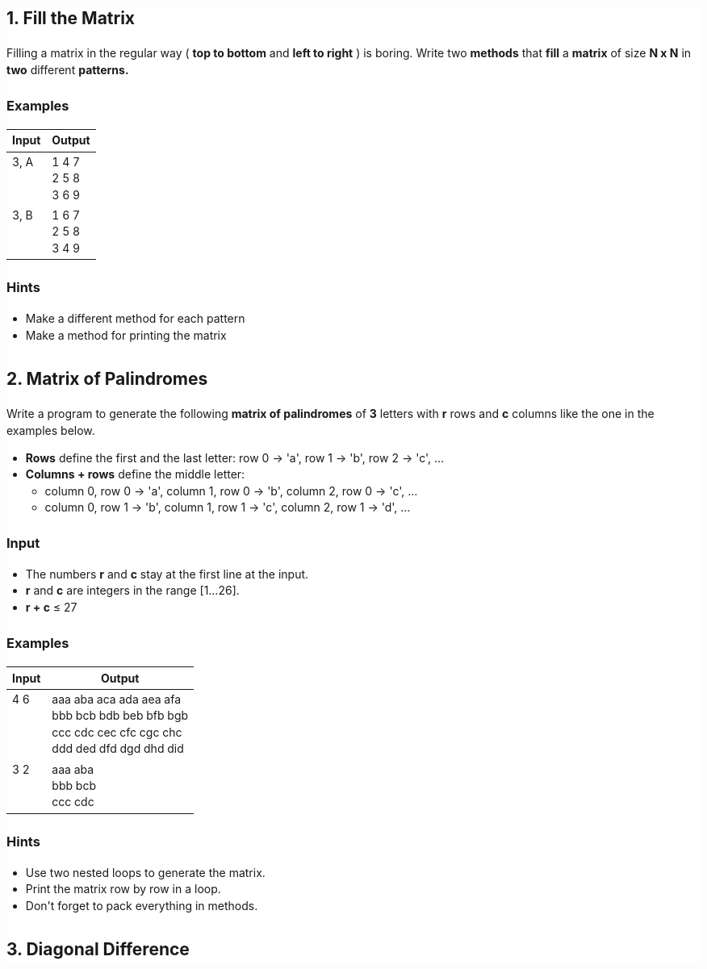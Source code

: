 ## 1. Fill the Matrix

Filling a matrix in the regular way ( **top to bottom** and **left to right** ) is boring. Write two **methods** that **fill** a **matrix** of size  **N x N** in **two** different **patterns.**

### Examples

| Input | Output                    |
|-------|---------------------------|
| 3, A  | 1 4 7 <br>2 5 8 <br>3 6 9 |
| 3, B  | 1 6 7 <br>2 5 8 <br>3 4 9 |

### Hints

- Make a different method for each pattern
- Make a method for printing the matrix

## 2. Matrix of Palindromes

Write a program to generate the following **matrix of palindromes** of **3** letters with **r** rows and **c** columns like the one in the examples below.

- **Rows** define the first and the last letter: row 0 -> &#39;a&#39;, row 1 -> &#39;b&#39;, row 2 -> &#39;c&#39;, …
- **Columns + rows** define the middle letter:
  - column 0, row 0 -> &#39;a&#39;, column 1, row 0 -> &#39;b&#39;, column 2, row 0 -> &#39;c&#39;, …
  - column 0, row 1 -> &#39;b&#39;, column 1, row 1 -> &#39;c&#39;, column 2, row 1 -> &#39;d&#39;, …

### Input

- The numbers **r** and **c** stay at the first line at the input.
- **r** and **c** are integers in the range [1…26].
- **r + c** ≤ 27

### Examples

| Input | Output |
|-|-|
| 4 6 | aaa aba aca ada aea afa<br>bbb bcb bdb beb bfb bgb<br>ccc cdc cec cfc cgc chc<br>ddd ded dfd dgd dhd did |
| 3 2 | aaa aba<br>bbb bcb<br>ccc cdc |

### Hints

- Use two nested loops to generate the matrix.
- Print the matrix row by row in a loop.
- Don&#39;t forget to pack everything in methods.

## 3. Diagonal Difference
